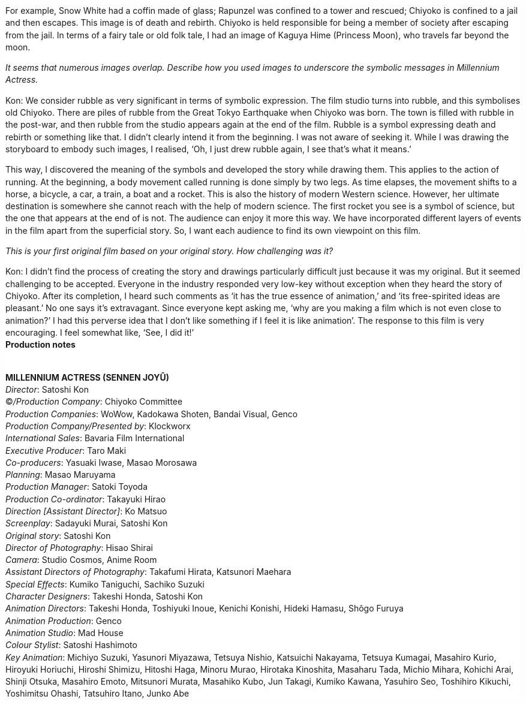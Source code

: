 For example, Snow White had a coffin made of glass; Rapunzel was confined to a tower and rescued; Chiyoko is confined to a jail and then escapes.  This image is of death and rebirth. Chiyoko is held responsible for being a member of society after escaping from the jail. In terms of a fairy tale or old folk tale, I had an image of Kaguya Hime (Princess Moon), who travels far beyond the moon.

_It seems that numerous images overlap. Describe how you used images to underscore the symbolic messages in Millennium Actress._

Kon: We consider rubble as very significant in terms of symbolic expression. The film studio turns into rubble, and this symbolises old Chiyoko. There are piles of rubble from the Great Tokyo Earthquake when Chiyoko was born.  The town is filled with rubble in the post-war, and then rubble from the studio appears again at the end of the film. Rubble is a symbol expressing death and rebirth or something like that. I didn’t clearly intend it from the beginning. I was not aware of seeking it. While I was drawing the storyboard to embody such images, I realised, ‘Oh, I just drew rubble again, I see that’s what it means.’

This way, I discovered the meaning of the symbols and developed the story while drawing them. This applies to the action of running. At the beginning, a body movement called running is done simply by two legs. As time elapses, the movement shifts to a horse, a bicycle, a car, a train, a boat and a rocket. This is also the history of modern Western science. However, her ultimate destination is somewhere she cannot reach with the help of modern science. The first rocket you see is a symbol of science, but the one that appears at the end of is not. The audience can enjoy it more this way. We have incorporated different layers of events in the film apart from the superficial story. So, I want each audience to find its own viewpoint on this film.

_This is your first original film based on your original story. How challenging  was it?_

Kon: I didn’t find the process of creating the story and drawings particularly difficult just because it was my original. But it seemed challenging to be accepted. Everyone in the industry responded very low-key without exception when they heard the story of Chiyoko. After its completion, I heard such comments as ‘it has the true essence of animation,’ and ‘its free-spirited ideas are pleasant.’ No one says it’s extravagant. Since everyone kept asking me, ‘why are you making a film which is not even close to animation?’ I had this perverse idea that I don’t like something if I feel it is like animation’. The response to this film is very encouraging. I feel somewhat like, ‘See, I did it!’  
**Production notes**
<br><br>

**MILLENNIUM ACTRESS (SENNEN JOYÛ)**  
_Director_: Satoshi Kon  
©_/Production Company_: Chiyoko Committee  
_Production Companies_: WoWow,  Kadokawa Shoten, Bandai Visual, Genco  
_Production Company/Presented by_: Klockworx  
_International Sales_: Bavaria Film International  
_Executive Producer_: Taro Maki  
_Co-producers_: Yasuaki Iwase, Masao Morosawa  
_Planning_: Masao Maruyama  
_Production Manager_: Satoki Toyoda  
_Production Co-ordinator_: Takayuki Hirao  
_Direction [Assistant Director]_: Ko Matsuo  
_Screenplay_: Sadayuki Murai, Satoshi Kon  
_Original story_: Satoshi Kon  
_Director of Photography_: Hisao Shirai  
_Camera_: Studio Cosmos, Anime Room  
_Assistant Directors of Photography_:  Takafumi Hirata, Katsunori Maehara  
_Special Effects_: Kumiko Taniguchi, Sachiko Suzuki  
_Character Designers_: Takeshi Honda, Satoshi Kon  
_Animation Directors_: Takeshi Honda,  Toshiyuki Inoue, Kenichi Konishi, Hideki Hamasu, Shôgo Furuya  
_Animation Production_: Genco  
_Animation Studio_: Mad House  
_Colour Stylist_: Satoshi Hashimoto  
_Key Animation_: Michiyo Suzuki, Yasunori Miyazawa, Tetsuya Nishio, Katsuichi Nakayama, Tetsuya Kumagai, Masahiro Kurio, Hiroyuki Horiuchi, Hiroshi Shimizu, Hitoshi Haga, Minoru Murao, Hirotaka Kinoshita, Masaharu Tada, Michio Mihara, Kohichi Arai, Shinji Otsuka, Masahiro Emoto, Mitsunori Murata, Masahiko Kubo, Jun Takagi, Kumiko Kawana, Yasuhiro Seo, Toshihiro Kikuchi, Yoshimitsu Ohashi, Tatsuhiro Itano,  Junko Abe  